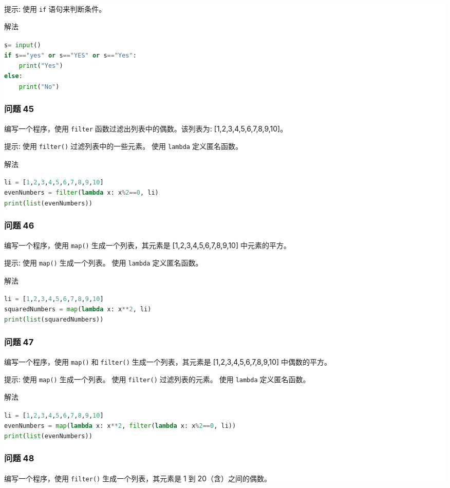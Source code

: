 提示:
使用 `if` 语句来判断条件。

解法
```python
s= input()
if s=="yes" or s=="YES" or s=="Yes":
    print("Yes")
else:
    print("No")
```
### 问题 45
编写一个程序，使用 `filter` 函数过滤出列表中的偶数。该列表为: [1,2,3,4,5,6,7,8,9,10]。

提示:
使用 `filter()` 过滤列表中的一些元素。
使用 `lambda` 定义匿名函数。

解法
```python
li = [1,2,3,4,5,6,7,8,9,10]
evenNumbers = filter(lambda x: x%2==0, li)
print(list(evenNumbers))
```

### 问题 46
编写一个程序，使用 `map()` 生成一个列表，其元素是 [1,2,3,4,5,6,7,8,9,10] 中元素的平方。

提示:
使用 `map()` 生成一个列表。
使用 `lambda` 定义匿名函数。

解法
```python
li = [1,2,3,4,5,6,7,8,9,10]
squaredNumbers = map(lambda x: x**2, li)
print(list(squaredNumbers))
```

### 问题 47
编写一个程序，使用 `map()` 和 `filter()` 生成一个列表，其元素是 [1,2,3,4,5,6,7,8,9,10] 中偶数的平方。

提示:
使用 `map()` 生成一个列表。
使用 `filter()` 过滤列表的元素。
使用 `lambda` 定义匿名函数。

解法
```python
li = [1,2,3,4,5,6,7,8,9,10]
evenNumbers = map(lambda x: x**2, filter(lambda x: x%2==0, li))
print(list(evenNumbers))
```
### 问题 48
编写一个程序，使用 `filter()` 生成一个列表，其元素是 1 到 20（含）之间的偶数。
